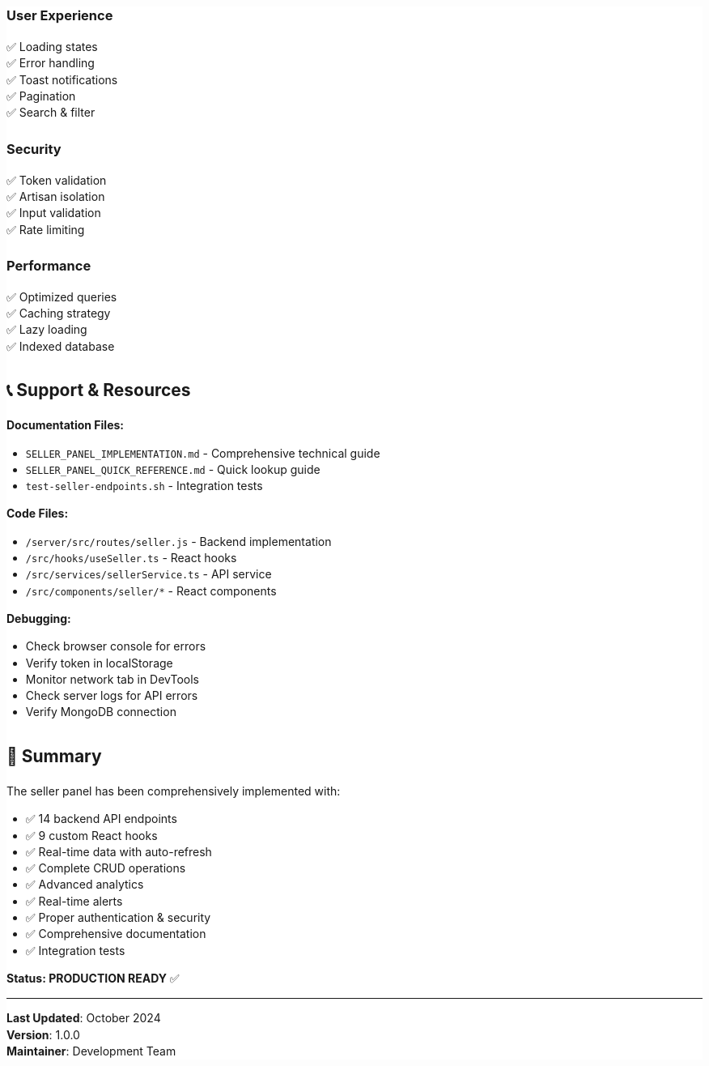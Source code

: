 ### User Experience
✅ Loading states  
✅ Error handling  
✅ Toast notifications  
✅ Pagination  
✅ Search & filter  

### Security
✅ Token validation  
✅ Artisan isolation  
✅ Input validation  
✅ Rate limiting  

### Performance
✅ Optimized queries  
✅ Caching strategy  
✅ Lazy loading  
✅ Indexed database  

## 📞 Support & Resources

**Documentation Files:**
- `SELLER_PANEL_IMPLEMENTATION.md` - Comprehensive technical guide
- `SELLER_PANEL_QUICK_REFERENCE.md` - Quick lookup guide
- `test-seller-endpoints.sh` - Integration tests

**Code Files:**
- `/server/src/routes/seller.js` - Backend implementation
- `/src/hooks/useSeller.ts` - React hooks
- `/src/services/sellerService.ts` - API service
- `/src/components/seller/*` - React components

**Debugging:**
- Check browser console for errors
- Verify token in localStorage
- Monitor network tab in DevTools
- Check server logs for API errors
- Verify MongoDB connection

## 🎉 Summary

The seller panel has been comprehensively implemented with:
- ✅ 14 backend API endpoints
- ✅ 9 custom React hooks
- ✅ Real-time data with auto-refresh
- ✅ Complete CRUD operations
- ✅ Advanced analytics
- ✅ Real-time alerts
- ✅ Proper authentication & security
- ✅ Comprehensive documentation
- ✅ Integration tests

**Status: PRODUCTION READY** ✅

---

**Last Updated**: October 2024  
**Version**: 1.0.0  
**Maintainer**: Development Team
